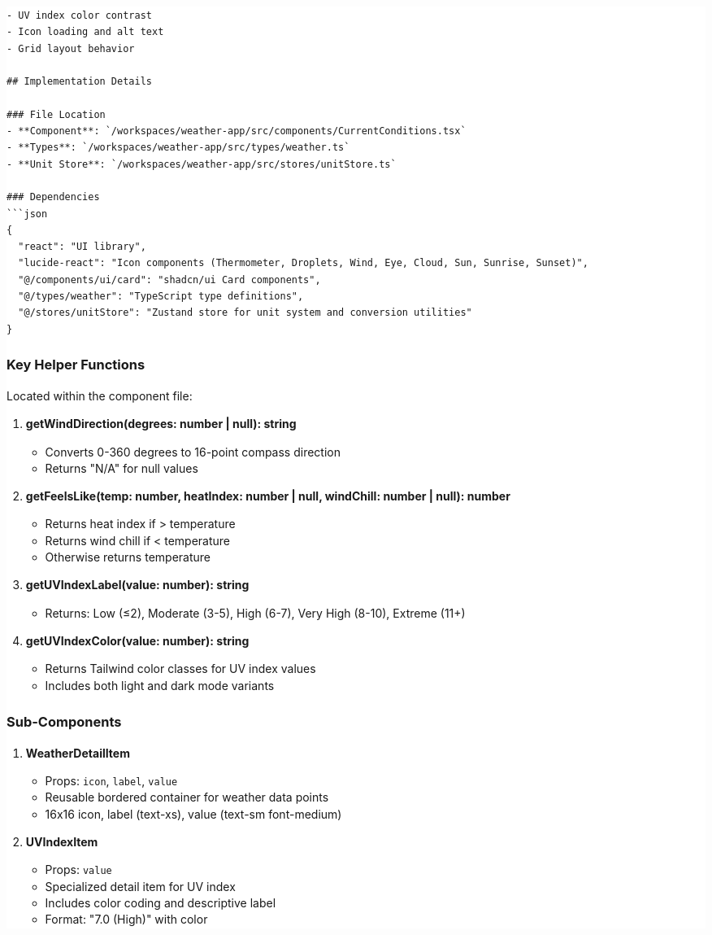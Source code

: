```
- UV index color contrast
- Icon loading and alt text
- Grid layout behavior

## Implementation Details

### File Location
- **Component**: `/workspaces/weather-app/src/components/CurrentConditions.tsx`
- **Types**: `/workspaces/weather-app/src/types/weather.ts`
- **Unit Store**: `/workspaces/weather-app/src/stores/unitStore.ts`

### Dependencies
```json
{
  "react": "UI library",
  "lucide-react": "Icon components (Thermometer, Droplets, Wind, Eye, Cloud, Sun, Sunrise, Sunset)",
  "@/components/ui/card": "shadcn/ui Card components",
  "@/types/weather": "TypeScript type definitions",
  "@/stores/unitStore": "Zustand store for unit system and conversion utilities"
}
```

### Key Helper Functions
Located within the component file:

1. **getWindDirection(degrees: number | null): string**
   - Converts 0-360 degrees to 16-point compass direction
   - Returns "N/A" for null values

2. **getFeelsLike(temp: number, heatIndex: number | null, windChill: number | null): number**
   - Returns heat index if > temperature
   - Returns wind chill if < temperature
   - Otherwise returns temperature

3. **getUVIndexLabel(value: number): string**
   - Returns: Low (≤2), Moderate (3-5), High (6-7), Very High (8-10), Extreme (11+)

4. **getUVIndexColor(value: number): string**
   - Returns Tailwind color classes for UV index values
   - Includes both light and dark mode variants

### Sub-Components

1. **WeatherDetailItem**
   - Props: `icon`, `label`, `value`
   - Reusable bordered container for weather data points
   - 16x16 icon, label (text-xs), value (text-sm font-medium)

2. **UVIndexItem**
   - Props: `value`
   - Specialized detail item for UV index
   - Includes color coding and descriptive label
   - Format: "7.0 (High)" with color
